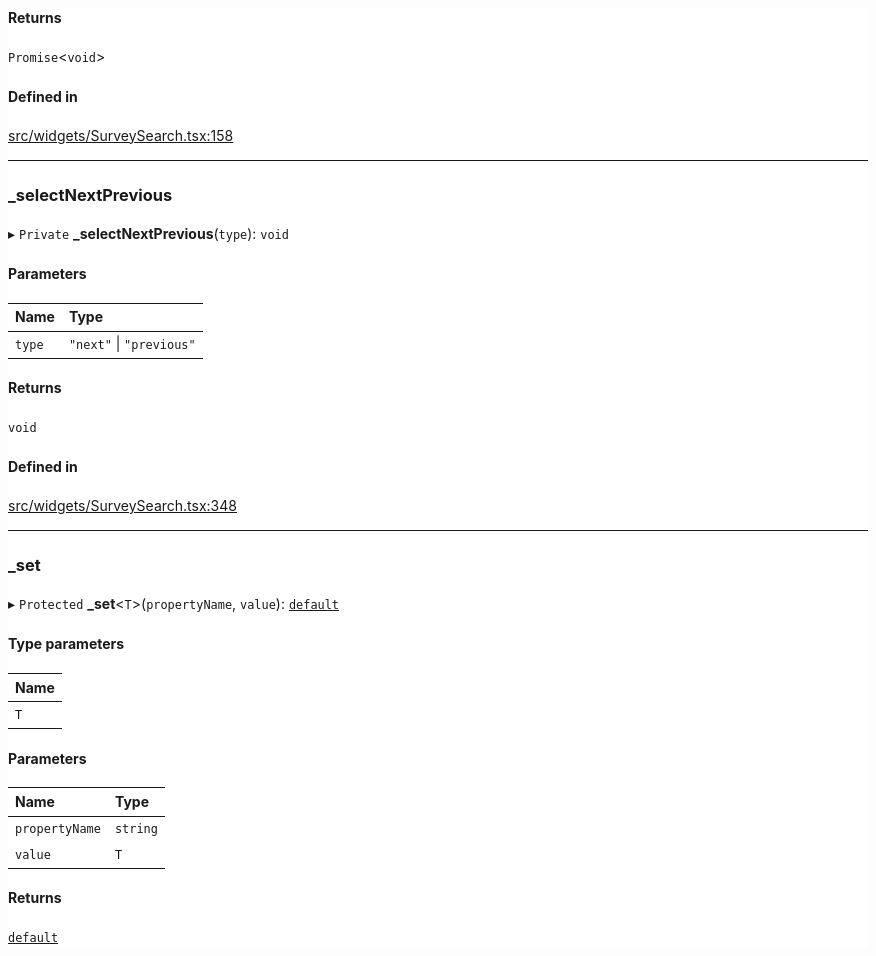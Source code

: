 #### Returns

`Promise`<`void`\>

#### Defined in

[src/widgets/SurveySearch.tsx:158](https://github.com/CityOfVernonia/core/blob/ba79e76/src/widgets/SurveySearch.tsx#L158)

___

### \_selectNextPrevious

▸ `Private` **_selectNextPrevious**(`type`): `void`

#### Parameters

| Name | Type |
| :------ | :------ |
| `type` | ``"next"`` \| ``"previous"`` |

#### Returns

`void`

#### Defined in

[src/widgets/SurveySearch.tsx:348](https://github.com/CityOfVernonia/core/blob/ba79e76/src/widgets/SurveySearch.tsx#L348)

___

### \_set

▸ `Protected` **_set**<`T`\>(`propertyName`, `value`): [`default`](../wiki/widgets.SurveySearch.default)

#### Type parameters

| Name |
| :------ |
| `T` |

#### Parameters

| Name | Type |
| :------ | :------ |
| `propertyName` | `string` |
| `value` | `T` |

#### Returns

[`default`](../wiki/widgets.SurveySearch.default)
